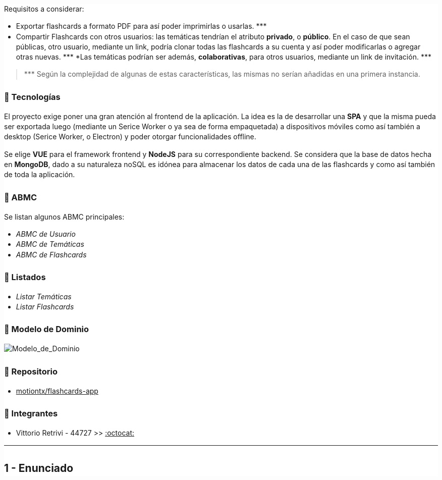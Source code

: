 Requisitos a considerar:

  * Exportar flashcards a formato PDF para así poder imprimirlas o usarlas. ***
  * Compartir Flashcards con otros usuarios: las temáticas tendrían el atributo **privado**, o **público**. En el caso de que sean públicas, otro usuario, mediante un link, podría clonar todas las flashcards a su cuenta y así poder modificarlas o agregar otras nuevas. ***
  *Las temáticas podrían ser además, **colaborativas**, para otros usuarios, mediante un link de invitación. ***

> *** Según la complejidad de algunas de estas características, las mismas no serían añadidas en una primera instancia.

### :small_orange_diamond: Tecnologías

El proyecto exige poner una gran atención al frontend de la aplicación. La idea es la de desarrollar una **SPA** y que la misma pueda ser exportada luego (mediante un Serice Worker o ya sea de forma empaquetada) a dispositivos móviles como así también a desktop (Serice Worker, o Electron) y poder otorgar funcionalidades offline.

Se elige **VUE** para el framework frontend y **NodeJS** para su correspondiente backend.
Se considera que la base de datos hecha en **MongoDB**, dado a su naturaleza noSQL es idónea para almacenar los datos de cada una de las flashcards y como así también de toda la aplicación.


### :small_orange_diamond: ABMC

Se listan algunos ABMC principales:

  * *ABMC de Usuario*
  * *ABMC de Temáticas*
  * *ABMC de Flashcards*

### :small_orange_diamond: Listados

  * *Listar Temáticas*
  * *Listar Flashcards*

### :small_orange_diamond: Modelo de Dominio

![Modelo_de_Dominio](https://i.imgur.com/ZgceeaE.png)


### :small_orange_diamond: Repositorio

* [motiontx/flashcards-app](https://github.com/motiontx/flashcards-app)


### :small_orange_diamond: Integrantes

  * Vittorio Retrivi - 44727 >> [:octocat:](https://github.com/motiontx)

---

## 1 - Enunciado
